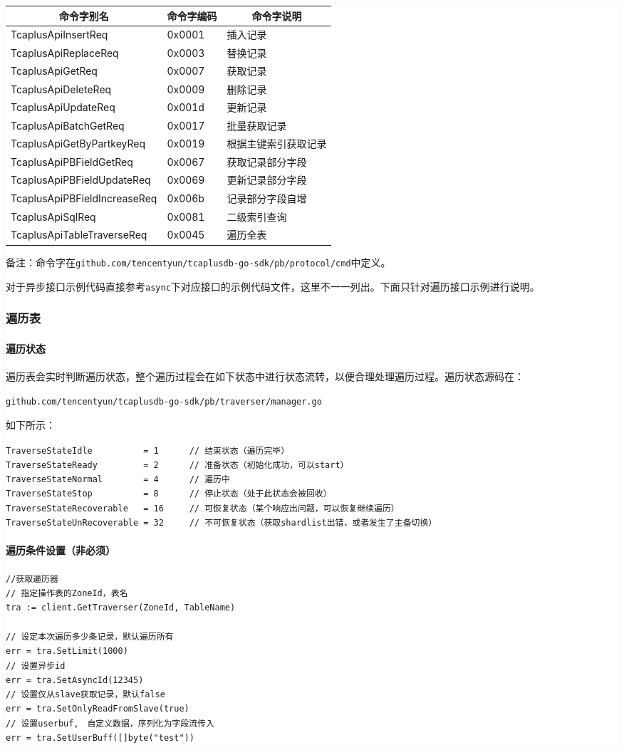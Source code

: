 | 命令字别名                   | 命令字编码 | 命令字说明           |
| ---------------------------- | ---------- | -------------------- |
| TcaplusApiInsertReq          | 0x0001     | 插入记录             |
| TcaplusApiReplaceReq         | 0x0003     | 替换记录             |
| TcaplusApiGetReq             | 0x0007     | 获取记录             |
| TcaplusApiDeleteReq          | 0x0009     | 删除记录             |
| TcaplusApiUpdateReq          | 0x001d     | 更新记录             |
| TcaplusApiBatchGetReq        | 0x0017     | 批量获取记录         |
| TcaplusApiGetByPartkeyReq    | 0x0019     | 根据主键索引获取记录 |
| TcaplusApiPBFieldGetReq      | 0x0067     | 获取记录部分字段     |
| TcaplusApiPBFieldUpdateReq   | 0x0069     | 更新记录部分字段     |
| TcaplusApiPBFieldIncreaseReq | 0x006b     | 记录部分字段自增     |
| TcaplusApiSqlReq             | 0x0081     | 二级索引查询         |
| TcaplusApiTableTraverseReq   | 0x0045     | 遍历全表             |

备注：命令字在`github.com/tencentyun/tcaplusdb-go-sdk/pb/protocol/cmd`中定义。

对于异步接口示例代码直接参考`async`下对应接口的示例代码文件，这里不一一列出。下面只针对遍历接口示例进行说明。

### 遍历表

#### 遍历状态

遍历表会实时判断遍历状态，整个遍历过程会在如下状态中进行状态流转，以便合理处理遍历过程。遍历状态源码在：

```
github.com/tencentyun/tcaplusdb-go-sdk/pb/traverser/manager.go
```

如下所示：

```
TraverseStateIdle          = 1      // 结束状态（遍历完毕）
TraverseStateReady         = 2      // 准备状态（初始化成功，可以start）
TraverseStateNormal        = 4      // 遍历中
TraverseStateStop          = 8      // 停止状态（处于此状态会被回收）
TraverseStateRecoverable   = 16     // 可恢复状态（某个响应出问题，可以恢复继续遍历）
TraverseStateUnRecoverable = 32     // 不可恢复状态（获取shardlist出错，或者发生了主备切换）
```

#### 遍历条件设置（非必须）

```
//获取遍历器
// 指定操作表的ZoneId，表名
tra := client.GetTraverser(ZoneId, TableName)

// 设定本次遍历多少条记录，默认遍历所有
err = tra.SetLimit(1000)
// 设置异步id
err = tra.SetAsyncId(12345)
// 设置仅从slave获取记录，默认false
err = tra.SetOnlyReadFromSlave(true)
// 设置userbuf,　自定义数据，序列化为字段流传入
err = tra.SetUserBuff([]byte("test"))
```
